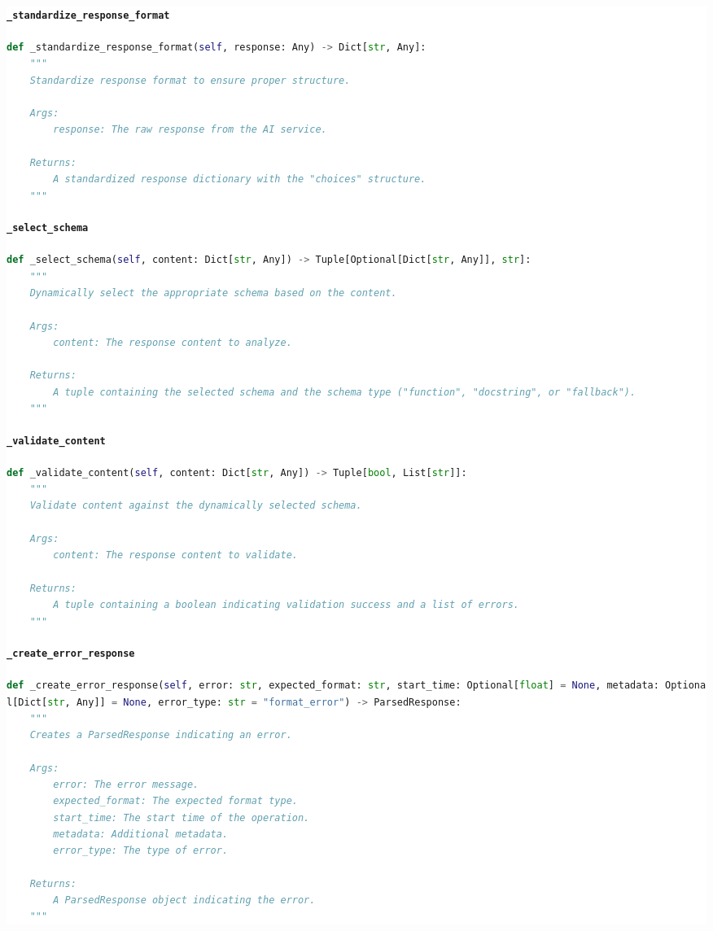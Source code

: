 #### **`_standardize_response_format`**
```python
def _standardize_response_format(self, response: Any) -> Dict[str, Any]:
    """
    Standardize response format to ensure proper structure.

    Args:
        response: The raw response from the AI service.

    Returns:
        A standardized response dictionary with the "choices" structure.
    """
```

#### **`_select_schema`**
```python
def _select_schema(self, content: Dict[str, Any]) -> Tuple[Optional[Dict[str, Any]], str]:
    """
    Dynamically select the appropriate schema based on the content.

    Args:
        content: The response content to analyze.

    Returns:
        A tuple containing the selected schema and the schema type ("function", "docstring", or "fallback").
    """
```

#### **`_validate_content`**
```python
def _validate_content(self, content: Dict[str, Any]) -> Tuple[bool, List[str]]:
    """
    Validate content against the dynamically selected schema.

    Args:
        content: The response content to validate.

    Returns:
        A tuple containing a boolean indicating validation success and a list of errors.
    """
```

#### **`_create_error_response`**
```python
def _create_error_response(self, error: str, expected_format: str, start_time: Optional[float] = None, metadata: Optional[Dict[str, Any]] = None, error_type: str = "format_error") -> ParsedResponse:
    """
    Creates a ParsedResponse indicating an error.

    Args:
        error: The error message.
        expected_format: The expected format type.
        start_time: The start time of the operation.
        metadata: Additional metadata.
        error_type: The type of error.

    Returns:
        A ParsedResponse object indicating the error.
    """
```
